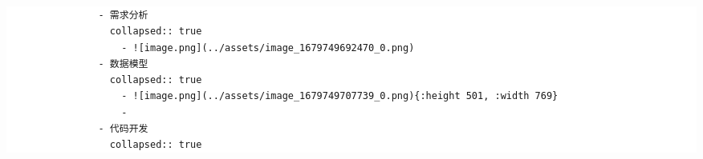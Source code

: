 					- 需求分析
					  collapsed:: true
						- ![image.png](../assets/image_1679749692470_0.png)
					- 数据模型
					  collapsed:: true
						- ![image.png](../assets/image_1679749707739_0.png){:height 501, :width 769}
						-
					- 代码开发
					  collapsed:: true